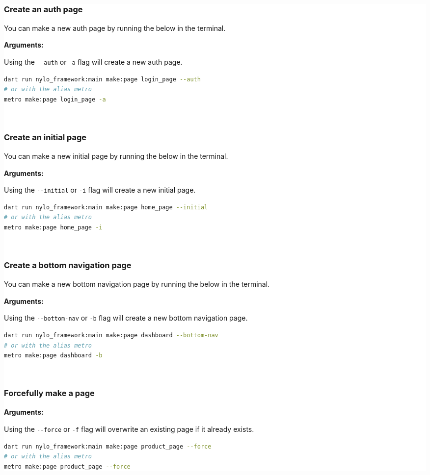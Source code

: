 ### Create an auth page

You can make a new auth page by running the below in the terminal.

**Arguments:**

Using the `--auth` or `-a` flag will create a new auth page.

``` bash
dart run nylo_framework:main make:page login_page --auth
# or with the alias metro
metro make:page login_page -a
```

<a name="create-an-initial-page"></a>
<br>

### Create an initial page

You can make a new initial page by running the below in the terminal.

**Arguments:**

Using the `--initial` or `-i` flag will create a new initial page.

``` bash
dart run nylo_framework:main make:page home_page --initial
# or with the alias metro
metro make:page home_page -i
```

<a name="create-a-bottom-navigation-page"></a>
<br>

### Create a bottom navigation page

You can make a new bottom navigation page by running the below in the terminal.

**Arguments:**

Using the `--bottom-nav` or `-b` flag will create a new bottom navigation page.

``` bash
dart run nylo_framework:main make:page dashboard --bottom-nav
# or with the alias metro
metro make:page dashboard -b
```

<a name="forcefully-make-a-page"></a>
<br>

### Forcefully make a page

**Arguments:**

Using the `--force` or `-f` flag will overwrite an existing page if it already exists.

``` bash
dart run nylo_framework:main make:page product_page --force
# or with the alias metro
metro make:page product_page --force
```
